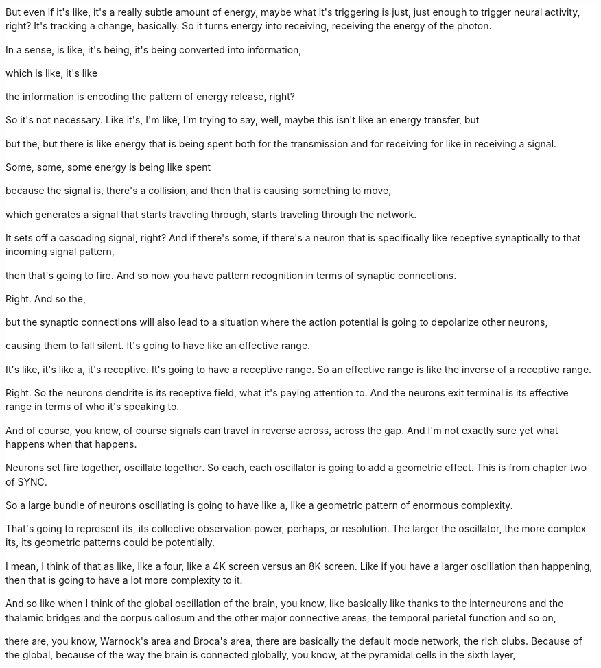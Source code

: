 But even if it's like, it's a really subtle amount of energy, maybe what it's triggering is just, just enough to trigger neural activity, right? It's tracking a change, basically. So it turns energy into receiving, receiving the energy of the photon.

In a sense, is like, it's being, it's being converted into information,

which is like, it's like

the information is encoding the pattern of energy release, right?

So it's not necessary. Like it's, I'm like, I'm trying to say, well, maybe this isn't like an energy transfer, but

but the, but there is like energy that is being spent both for the transmission and for receiving for like in receiving a signal.

Some, some, some energy is being like spent

because the signal is, there's a collision, and then that is causing something to move,

which generates a signal that starts traveling through, starts traveling through the network.

It sets off a cascading signal, right? And if there's some, if there's a neuron that is specifically like receptive synaptically to that incoming signal pattern,

then that's going to fire. And so now you have pattern recognition in terms of synaptic connections.

Right. And so the,

but the synaptic connections will also lead to a situation where the action potential is going to depolarize other neurons,

causing them to fall silent. It's going to have like an effective range.

It's like, it's like a, it's receptive. It's going to have a receptive range. So an effective range is like the inverse of a receptive range.

Right. So the neurons dendrite is its receptive field, what it's paying attention to. And the neurons exit terminal is its effective range in terms of who it's speaking to.

And of course, you know, of course signals can travel in reverse across, across the gap. And I'm not exactly sure yet what happens when that happens.

Neurons set fire together, oscillate together. So each, each oscillator is going to add a geometric effect. This is from chapter two of SYNC.

So a large bundle of neurons oscillating is going to have like a, like a geometric pattern of enormous complexity.

That's going to represent its, its collective observation power, perhaps, or resolution. The larger the oscillator, the more complex its, its geometric patterns could be potentially.

I mean, I think of that as like, like a four, like a 4K screen versus an 8K screen. Like if you have a larger oscillation than happening, then that is going to have a lot more complexity to it.

And so like when I think of the global oscillation of the brain, you know, like basically like thanks to the interneurons and the thalamic bridges and the corpus callosum and the other major connective areas, the temporal parietal function and so on,

there are, you know, Warnock's area and Broca's area, there are basically the default mode network, the rich clubs. Because of the global, because of the way the brain is connected globally, you know, at the pyramidal cells in the sixth layer,
